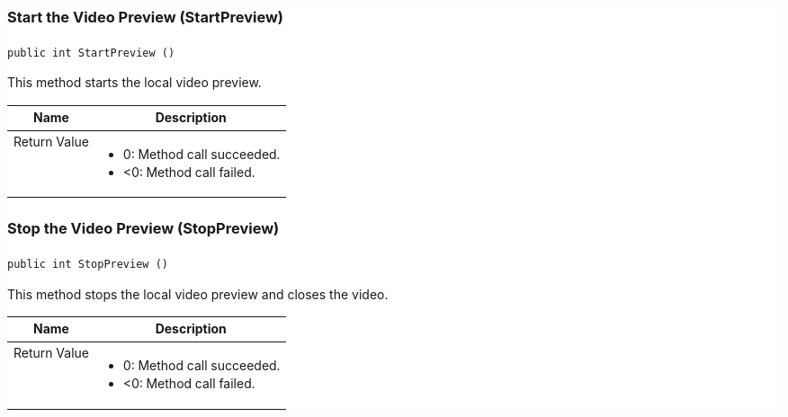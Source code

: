

### Start the Video Preview (StartPreview)

```
public int StartPreview ()
```

This method starts the local video preview.

<table>
<colgroup>
<col/>
<col/>
</colgroup>
<thead>
<tr><th>Name</th>
<th>Description</th>
</tr>
</thead>
<tbody>
<tr><td>Return Value</td>
<td><ul>
<li>0: Method call succeeded.</li>
<li>&lt;0: Method call failed.</li>
</ul>
</td>
</tr>
<tr/>
</tbody>
</table>



### Stop the Video Preview (StopPreview)

```
public int StopPreview ()
```

This method stops the local video preview and closes the video.

<table>
<colgroup>
<col/>
<col/>
</colgroup>
<thead>
<tr><th>Name</th>
<th>Description</th>
</tr>
</thead>
<tbody>
<tr><td>Return Value</td>
<td><ul>
<li>0: Method call succeeded.</li>
<li>&lt;0: Method call failed.</li>
</ul>
</td>
</tr>
<tr/>
</tbody>
</table>
